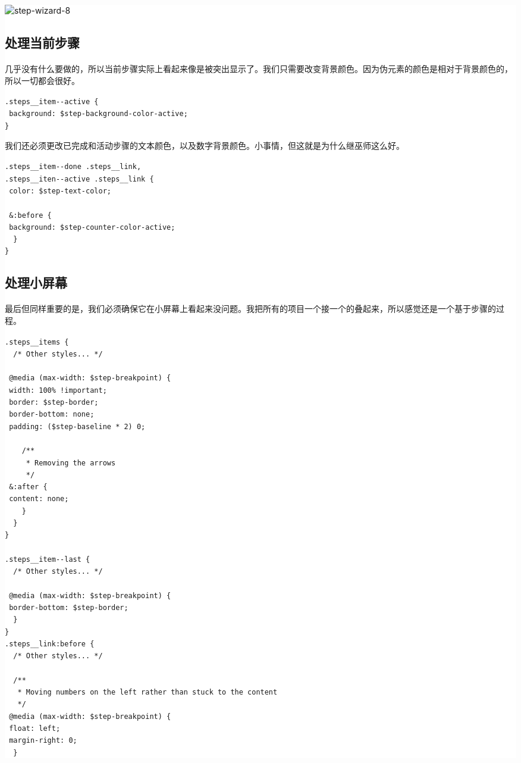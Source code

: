 ![step-wizard-8](../Images/63d0965073cff3eed42d657318810004.png)

## 处理当前步骤

几乎没有什么要做的，所以当前步骤实际上看起来像是被突出显示了。我们只需要改变背景颜色。因为伪元素的颜色是相对于背景颜色的，所以一切都会很好。

```
.steps__item--active {
 background: $step-background-color-active;
}
```

我们还必须更改已完成和活动步骤的文本颜色，以及数字背景颜色。小事情，但这就是为什么继巫师这么好。

```
.steps__item--done .steps__link,
.steps__iten--active .steps__link {
 color: $step-text-color;

 &:before {
 background: $step-counter-color-active;
  }
}
```

## 处理小屏幕

最后但同样重要的是，我们必须确保它在小屏幕上看起来没问题。我把所有的项目一个接一个的叠起来，所以感觉还是一个基于步骤的过程。

```
.steps__items {
  /* Other styles... */

 @media (max-width: $step-breakpoint) {
 width: 100% !important;
 border: $step-border;
 border-bottom: none;
 padding: ($step-baseline * 2) 0;

    /**
     * Removing the arrows
     */
 &:after {
 content: none;
    }
  }
}

.steps__item--last {
  /* Other styles... */

 @media (max-width: $step-breakpoint) {
 border-bottom: $step-border;
  }
}
.steps__link:before {
  /* Other styles... */

  /**
   * Moving numbers on the left rather than stuck to the content
   */
 @media (max-width: $step-breakpoint) {
 float: left;
 margin-right: 0;
  }
```